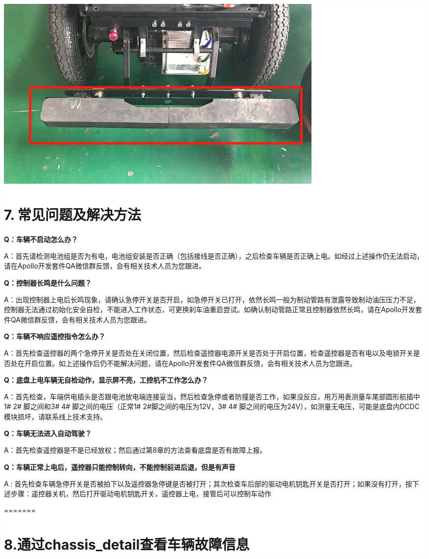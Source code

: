 ![collision protection](images/collision_protection.png) 

# **7. 常见问题及解决方法**

**Q：车辆不启动怎么办？**

A：首先请检测电池组是否为有电，电池组安装是否正确（包括接线是否正确），之后检查车辆是否正确上电。如经过上述操作仍无法启动，请在Apollo开发套件QA微信群反馈，会有相关技术人员为您跟进。

**Q：控制器长鸣是什么问题？**

A：出现控制器上电后长鸣现象，请确认急停开关是否开启，如急停开关已打开，依然长鸣一般为制动管路有泄露导致制动油压压力不足，控制器无法通过初始化安全自检，不能进入工作状态，可更换刹车油重启尝试。如确认制动管路正常且控制器依然长鸣，请在Apollo开发套件QA微信群反馈，会有相关技术人员为您跟进。

**Q：车辆不响应遥控指令怎么办？**

A：首先检查遥控器的两个急停开关是否处在关闭位置，然后检查遥控器电源开关是否处于开启位置，检查遥控器是否有电以及电锁开关是否处在开启位置。如上述操作后仍不能解决问题，请在Apollo开发套件QA微信群反馈，会有相关技术人员为您跟进。

**Q：底盘上电车辆无自检动作，显示屏不亮，工控机不工作怎么办？**

A：首先检查，车端供电插头是否跟电池放电端连接妥当，然后检查急停或者防撞是否工作，如果没反应，用万用表测量车尾部圆形航插中1# 2# 脚之间和3# 4# 脚之间的电压（正常1# 2#脚之间的电压为12V，3# 4# 脚之间的电压为24V），如测量无电压，可能是底盘内DCDC模块损坏，请联系线上技术支持。

**Q：车辆无法进入自动驾驶？**

A：首先检查遥控器是不是已经放权；然后通过第8章的方法查看底盘是否有故障上报。


**Q：车辆正常上电后，遥控器只能控制转向，不能控制前进后退，但是有声音**

A :  首先检查车辆急停开关是否被拍下以及遥控器急停键是否被打开；其次检查车后部的驱动电机钥匙开关是否打开；如果没有打开，按下述步骤：遥控器关机，然后打开驱动电机钥匙开关，遥控器上电，接管后可以控制车动作

=======

# **8.通过chassis_detail查看车辆故障信息**
